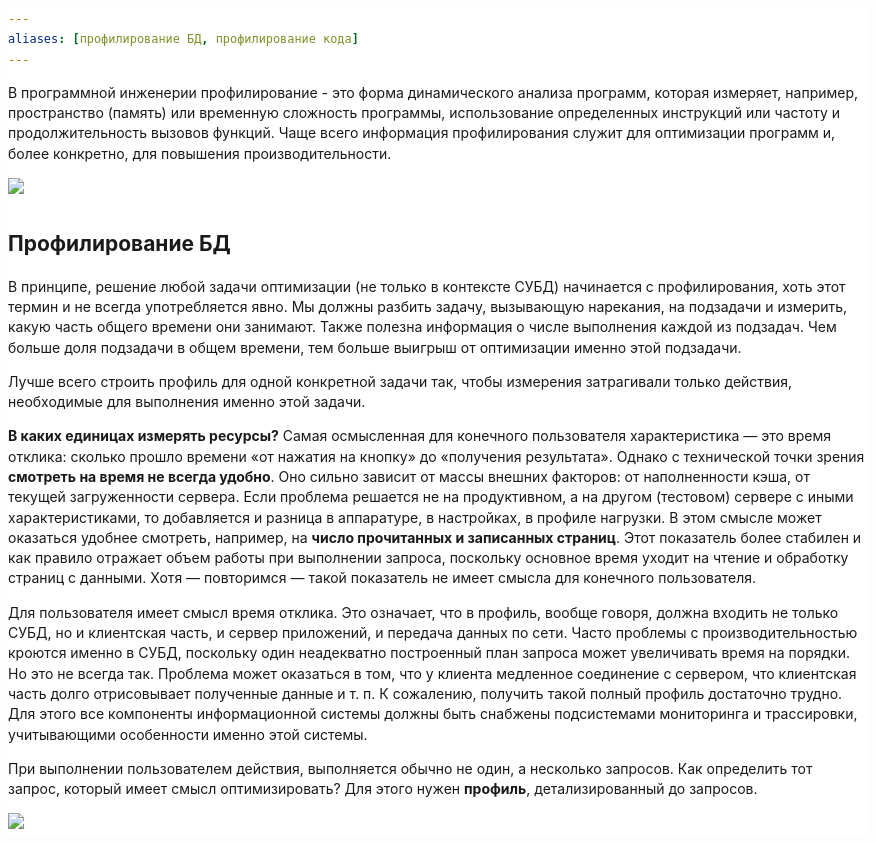 ```yaml
---
aliases: [профилирование БД, профилирование кода]
---
```

```py

```

В программной инженерии профилирование - это форма динамического анализа программ, которая измеряет, например, пространство (память) или временную сложность программы, использование определенных инструкций или частоту и продолжительность вызовов функций. Чаще всего информация профилирования служит для оптимизации программ и, более конкретно, для повышения производительности.

![](https://habrastorage.org/r/w1560/webt/2c/tv/26/2ctv26yjae88cmtvy7nnh12bomq.jpeg)

## Профилирование БД 
В принципе, решение любой задачи оптимизации (не только в контексте СУБД) начинается с профилирования, хоть этот термин и не всегда употребляется явно. Мы должны разбить задачу, вызывающую нарекания, на подзадачи и измерить, какую часть общего времени они занимают. Также полезна информация о числе выполнения каждой из подзадач. Чем больше доля подзадачи в общем времени, тем больше выигрыш от оптимизации именно этой подзадачи.

Лучше всего строить профиль для одной конкретной задачи так, чтобы измерения затрагивали только действия, необходимые для выполнения именно этой задачи.

**В каких единицах измерять ресурсы?** 
Самая осмысленная для конечного пользователя характеристика — это время отклика: сколько прошло времени «от нажатия на кнопку» до «получения результата». 
Однако с технической точки зрения **смотреть на время не всегда удобно**. Оно сильно зависит от массы внешних факторов: от наполненности кэша, от текущей загруженности сервера. Если проблема решается не на продуктивном, а на другом (тестовом) сервере с иными характеристиками, то добавляется и разница в аппаратуре, в настройках, в профиле нагрузки. 
В этом смысле может оказаться удобнее смотреть, например, на **число прочитанных и записанных страниц**. Этот показатель более стабилен и как правило отражает объем работы при выполнении запроса, поскольку основное время уходит на чтение и обработку страниц с данными. Хотя — повторимся — такой показатель не имеет смысла для конечного пользователя.

Для пользователя имеет смысл время отклика. Это означает, что в профиль, вообще говоря, должна входить не только СУБД, но и клиентская часть, и сервер приложений, и передача данных по сети. Часто проблемы с производительностью кроются именно в СУБД, поскольку один неадекватно построенный план запроса может увеличивать время на порядки. Но это не всегда так. Проблема может оказаться в том, что у клиента медленное соединение с сервером, что клиентская часть долго отрисовывает полученные данные и т. п.
К сожалению, получить такой полный профиль достаточно трудно. Для этого все компоненты информационной системы должны быть снабжены подсистемами мониторинга и трассировки, учитывающими особенности именно этой системы.

При выполнении пользователем действия, выполняется обычно не один, а несколько запросов. Как определить тот запрос, который имеет смысл оптимизировать? Для этого нужен **профиль**, детализированный до запросов.

![](https://i.imgur.com/GKVSDQ9.png)
